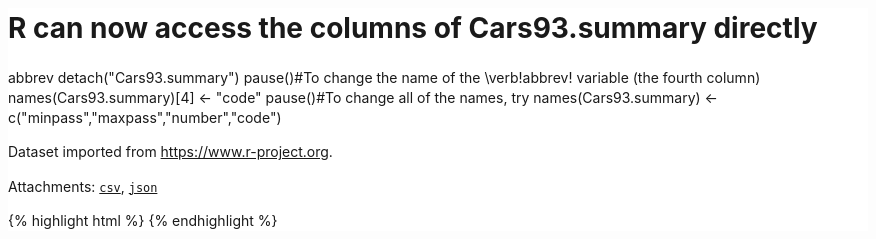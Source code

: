 # R can now access the columns of Cars93.summary directly
abbrev
detach("Cars93.summary")
pause()#To change the name of the \verb!abbrev! variable (the fourth column)
names(Cars93.summary)[4] &lt;- "code"
pause()#To change all of the names, try
names(Cars93.summary) &lt;- c("minpass","maxpass","number","code")</pre>
<p>Dataset imported from <a href="https://www.r-project.org">https://www.r-project.org</a>.</p></div>
<p id="dataset-attachments">Attachments: <code><a target="_blank" href="/assets/data/csv/dataset-46669.csv">csv</a></code>, <code><a target="_blank" href="/assets/data/json/dataset-46669.json">json</a></code></p>
<div id="dataset-iframe">
{% highlight html %}
<iframe src="https://pmagunia.com/iframe/r-dataset-package-daag-cars93summary.html" width="100%" height="100%" style="border:0px"></iframe>
{% endhighlight %}
</div>
<div id="grid"></div>
<script>let json_file = 'dataset-46669.json';</script>